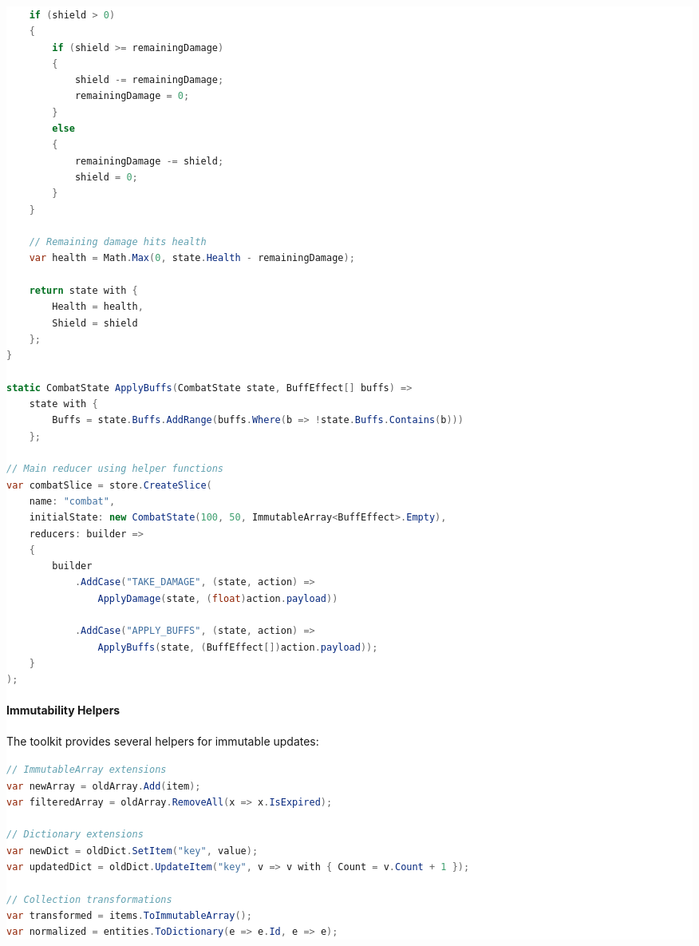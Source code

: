 ```csharp
    if (shield > 0)
    {
        if (shield >= remainingDamage)
        {
            shield -= remainingDamage;
            remainingDamage = 0;
        }
        else
        {
            remainingDamage -= shield;
            shield = 0;
        }
    }
    
    // Remaining damage hits health
    var health = Math.Max(0, state.Health - remainingDamage);
    
    return state with { 
        Health = health,
        Shield = shield
    };
}

static CombatState ApplyBuffs(CombatState state, BuffEffect[] buffs) =>
    state with { 
        Buffs = state.Buffs.AddRange(buffs.Where(b => !state.Buffs.Contains(b))) 
    };

// Main reducer using helper functions
var combatSlice = store.CreateSlice(
    name: "combat",
    initialState: new CombatState(100, 50, ImmutableArray<BuffEffect>.Empty),
    reducers: builder =>
    {
        builder
            .AddCase("TAKE_DAMAGE", (state, action) =>
                ApplyDamage(state, (float)action.payload))
            
            .AddCase("APPLY_BUFFS", (state, action) =>
                ApplyBuffs(state, (BuffEffect[])action.payload));
    }
);
```

#### Immutability Helpers

The toolkit provides several helpers for immutable updates:

```csharp
// ImmutableArray extensions
var newArray = oldArray.Add(item);
var filteredArray = oldArray.RemoveAll(x => x.IsExpired);

// Dictionary extensions
var newDict = oldDict.SetItem("key", value);
var updatedDict = oldDict.UpdateItem("key", v => v with { Count = v.Count + 1 });

// Collection transformations
var transformed = items.ToImmutableArray();
var normalized = entities.ToDictionary(e => e.Id, e => e);
```
